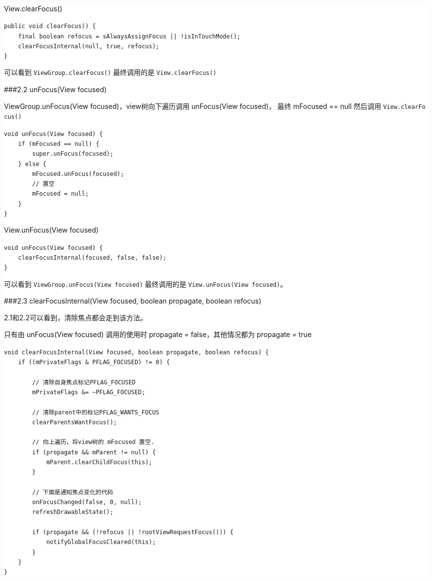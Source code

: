 View.clearFocus()

    public void clearFocus() {
        final boolean refocus = sAlwaysAssignFocus || !isInTouchMode();
        clearFocusInternal(null, true, refocus);
    }
可以看到 `ViewGroup.clearFocus()` 最终调用的是 `View.clearFocus()`

###2.2 unFocus(View focused)

ViewGroup.unFocus(View focused)，view树向下遍历调用 unFocus(View focused)， 最终 mFocused == null 然后调用 `View.clearFocus()`

    void unFocus(View focused) {
        if (mFocused == null) {
            super.unFocus(focused);
        } else {
            mFocused.unFocus(focused);
			// 置空
            mFocused = null;
        }
    }

View.unFocus(View focused)

    void unFocus(View focused) {
        clearFocusInternal(focused, false, false);
    }

可以看到 `ViewGroup.unFocus(View focused)` 最终调用的是 `View.unFocus(View focused)`。

###2.3 clearFocusInternal(View focused, boolean propagate, boolean refocus)
	
2.1和2.2可以看到，清除焦点都会走到该方法。

只有由 unFocus(View focused) 调用的使用时 propagate = false，其他情况都为  propagate = true

    void clearFocusInternal(View focused, boolean propagate, boolean refocus) {
        if ((mPrivateFlags & PFLAG_FOCUSED) != 0) {

			// 清除自身焦点标记PFLAG_FOCUSED
            mPrivateFlags &= ~PFLAG_FOCUSED;

			// 清除parent中的标记PFLAG_WANTS_FOCUS
            clearParentsWantFocus();

			// 向上遍历，将view树的 mFocused 置空.
            if (propagate && mParent != null) {
                mParent.clearChildFocus(this);
            }

			// 下面是通知焦点变化的代码
            onFocusChanged(false, 0, null);
            refreshDrawableState();

            if (propagate && (!refocus || !rootViewRequestFocus())) {
                notifyGlobalFocusCleared(this);
            }
        }
    }
